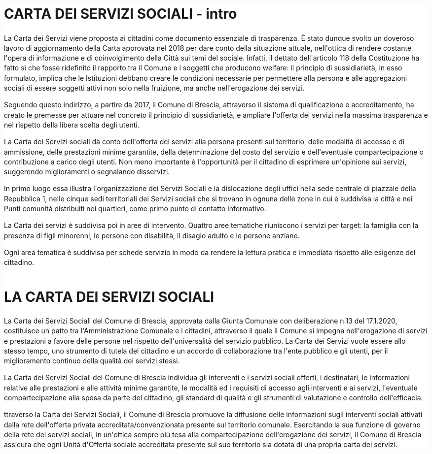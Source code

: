 # CARTA DEI SERVIZI SOCIALI - intro
La Carta dei Servizi viene proposta ai cittadini come documento essenziale di trasparenza. È stato dunque svolto un doveroso lavoro di aggiornamento della Carta approvata nel 2018 per dare conto della situazione attuale, nell'ottica di rendere costante l'opera di informazione e di coinvolgimento della Città sui temi del sociale. Infatti, il dettato dell'articolo 118 della Costituzione ha fatto sì che fosse ridefinito il rapporto tra il Comune e i soggetti che producono welfare: il principio di sussidiarietà, in esso formulato, implica che le Istituzioni debbano creare le condizioni necessarie per permettere alla persona e alle aggregazioni sociali di essere soggetti attivi non solo nella fruizione, ma anche nell'erogazione dei servizi.

Seguendo questo indirizzo, a partire da 2017, il Comune di Brescia, attraverso il sistema di qualificazione e accreditamento, ha creato le premesse per attuare nel concreto il principio di sussidiarietà, e ampliare l'offerta dei servizi nella massima trasparenza e nel rispetto della libera scelta degli utenti.

La Carta dei Servizi sociali dà conto dell'offerta dei servizi alla persona presenti sul territorio, delle modalità di accesso e di ammissione, delle prestazioni minime garantite, della determinazione del costo del servizio e dell'eventuale compartecipazione o contribuzione a carico degli utenti. Non meno importante è l'opportunità per il cittadino di esprimere un'opinione sui servizi, suggerendo miglioramenti o segnalando disservizi.

In primo luogo essa illustra l'organizzazione dei Servizi Sociali e la dislocazione degli uffici nella sede centrale di piazzale della Repubblica 1, nelle cinque sedi territoriali dei Servizi sociali che si trovano in ognuna delle zone in cui è suddivisa la città e nei Punti comunità distribuiti nei quartieri, come primo punto di contatto informativo.

La Carta dei servizi è suddivisa poi in aree di intervento. Quattro aree tematiche riuniscono i servizi per target: la famiglia con la presenza di figli minorenni, le persone con disabilità, il disagio adulto e le persone anziane.

Ogni area tematica è suddivisa per schede servizio in modo da rendere la lettura pratica e immediata rispetto alle esigenze del cittadino.

# LA CARTA DEI SERVIZI SOCIALI
La Carta dei Servizi Sociali del Comune di Brescia, approvata dalla Giunta Comunale con deliberazione n.13 del 17.1.2020, costituisce un patto tra l'Amministrazione Comunale e i cittadini, attraverso il quale il Comune si impegna nell'erogazione di servizi e prestazioni a favore delle persone nel rispetto dell'universalità del servizio pubblico. La Carta dei Servizi vuole essere allo stesso tempo, uno strumento di tutela del cittadino e un accordo di collaborazione tra l'ente pubblico e gli utenti, per il miglioramento continuo della qualità dei servizi stessi.

La Carta dei Servizi Sociali del Comune di Brescia individua gli interventi e i servizi sociali offerti, i destinatari, le informazioni relative alle prestazioni e alle attività minime garantite, le modalità ed i requisiti di accesso agli interventi e ai servizi, l'eventuale compartecipazione alla spesa da parte del cittadino, gli standard di qualità e gli strumenti di valutazione e controllo dell'efficacia.

ttraverso la Carta dei Servizi Sociali, il Comune di Brescia promuove la diffusione delle informazioni sugli interventi sociali attivati dalla rete dell'offerta privata accreditata/convenzionata presente sul territorio comunale. Esercitando la sua funzione di governo della rete dei servizi sociali, in un'ottica sempre più tesa alla compartecipazione dell'erogazione dei servizi, il Comune di Brescia assicura che ogni Unità d'Offerta sociale accreditata presente sul suo territorio sia dotata di una propria carta dei servizi.
